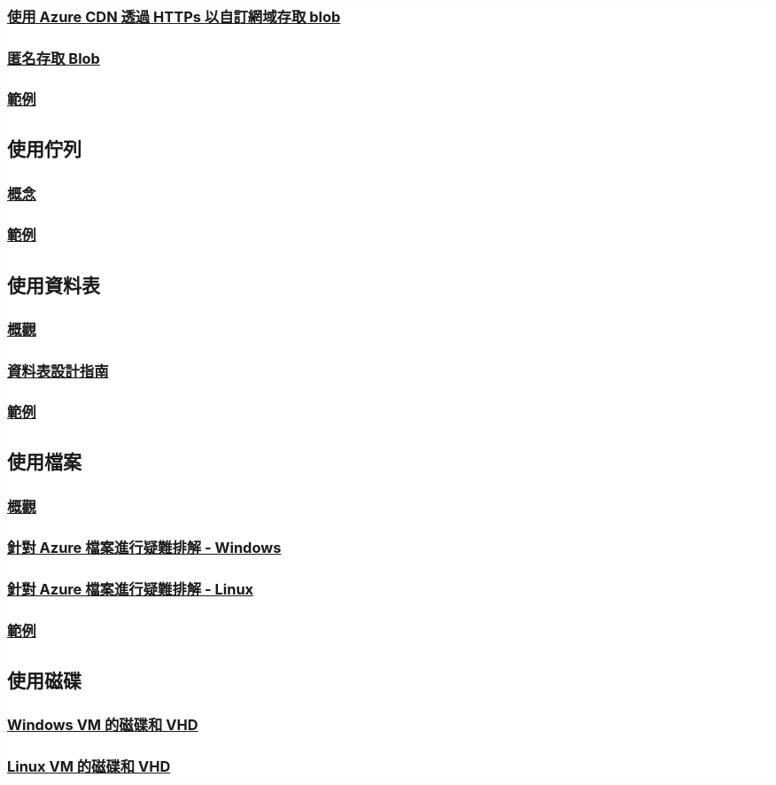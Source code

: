 ### [使用 Azure CDN 透過 HTTPs 以自訂網域存取 blob](storage-https-custom-domain-cdn.md)
 
### [匿名存取 Blob](storage-manage-access-to-resources.md)

### [範例](https://azure.microsoft.com/documentation/samples/?service=storage&term=blob)

## 使用佇列

### [概念](https://msdn.microsoft.com/library/dd179353.aspx)

### [範例](https://azure.microsoft.com/documentation/samples/?service=storage&term=queue)

## 使用資料表

### [概觀](https://msdn.microsoft.com/library/dd179463.aspx)

### [資料表設計指南](storage-table-design-guide.md)

### [範例](https://azure.microsoft.com/documentation/samples/?service=storage&term=table)

## 使用檔案

### [概觀](/rest/api/storageservices/File-Service-Concepts)

### [針對 Azure 檔案進行疑難排解 - Windows](storage-troubleshoot-windows-file-connection-problems.md)

### [針對 Azure 檔案進行疑難排解 - Linux](storage-troubleshoot-linux-file-connection-problems.md)

### [範例](https://azure.microsoft.com/documentation/samples/?service=storage&term=file)

## 使用磁碟

### [Windows VM 的磁碟和 VHD](storage-about-disks-and-vhds-windows.md)

### [Linux VM 的磁碟和 VHD](storage-about-disks-and-vhds-linux.md)
